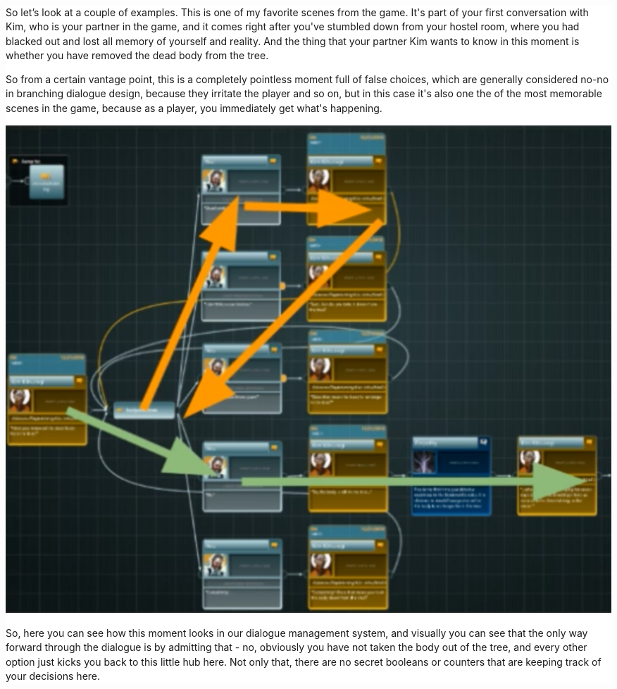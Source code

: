 So let’s look at a couple of examples. This is one of my favorite scenes from the game. It's part of your first conversation with Kim, who is your partner in the game, and it comes right after you've stumbled down from your hostel room, where you had blacked out and lost all memory of yourself and reality. And the thing that your partner Kim wants to know in this moment is whether you have removed the dead body from the tree.

So from a certain vantage point, this is a completely pointless moment full of false choices, which are generally considered no-no in branching dialogue design, because they irritate the player and so on, but in this case it's also one the of the most memorable scenes in the game, because as a player, you immediately get what's happening.

![dialogue-whirl-articy](/assets/images/disco_elysium/dialogue-whirl-articy.png)

So, here you can see how this moment looks in our dialogue management system, and visually you can see that the only way forward through the dialogue is by admitting that - no, obviously you have not taken the body out of the tree, and every other option just kicks you back to this little hub here. Not only that, there are no secret booleans or counters that are keeping track of your decisions here.
